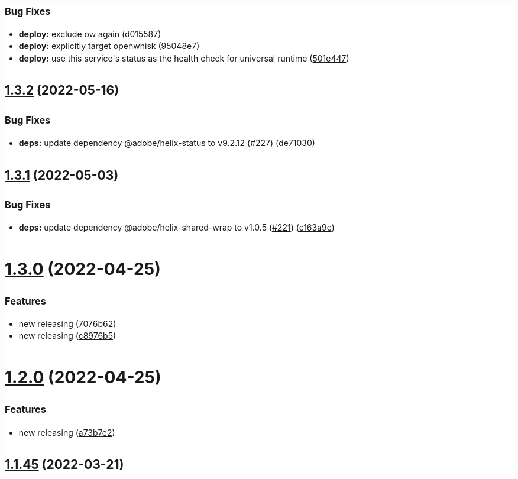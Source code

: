
### Bug Fixes

* **deploy:** exclude ow again ([d015587](https://github.com/adobe/helix-status-service/commit/d015587aae89c34ace30551332a94c24d353ce40))
* **deploy:** explicitly target openwhisk ([95048e7](https://github.com/adobe/helix-status-service/commit/95048e7b16fc6fedf13a0726ba39117e839ef26f))
* **deploy:** use this service's status as the health check for universal runtime ([501e447](https://github.com/adobe/helix-status-service/commit/501e447d3a6372b160f7f49f0aa97398eda9d91a))

## [1.3.2](https://github.com/adobe/helix-status-service/compare/v1.3.1...v1.3.2) (2022-05-16)


### Bug Fixes

* **deps:** update dependency @adobe/helix-status to v9.2.12 ([#227](https://github.com/adobe/helix-status-service/issues/227)) ([de71030](https://github.com/adobe/helix-status-service/commit/de71030a3ed42c1122df17beae9f30a46f1c54e5))

## [1.3.1](https://github.com/adobe/helix-status-service/compare/v1.3.0...v1.3.1) (2022-05-03)


### Bug Fixes

* **deps:** update dependency @adobe/helix-shared-wrap to v1.0.5 ([#221](https://github.com/adobe/helix-status-service/issues/221)) ([c163a9e](https://github.com/adobe/helix-status-service/commit/c163a9e7c8420b3ca48bffe3d661c333828ff107))

# [1.3.0](https://github.com/adobe/helix-status-service/compare/v1.2.0...v1.3.0) (2022-04-25)


### Features

* new releasing ([7076b62](https://github.com/adobe/helix-status-service/commit/7076b62d8b8bd8a4ca89f1459f7318ecfc758817))
* new releasing ([c8976b5](https://github.com/adobe/helix-status-service/commit/c8976b5ab6d9299e752236aeede0f87932e1d3d1))

# [1.2.0](https://github.com/adobe/helix-status-service/compare/v1.1.45...v1.2.0) (2022-04-25)


### Features

* new releasing ([a73b7e2](https://github.com/adobe/helix-status-service/commit/a73b7e22307bc39f81fe7dec1ed0ec5fafa0dbbd))

## [1.1.45](https://github.com/adobe/helix-status-service/compare/v1.1.44...v1.1.45) (2022-03-21)

